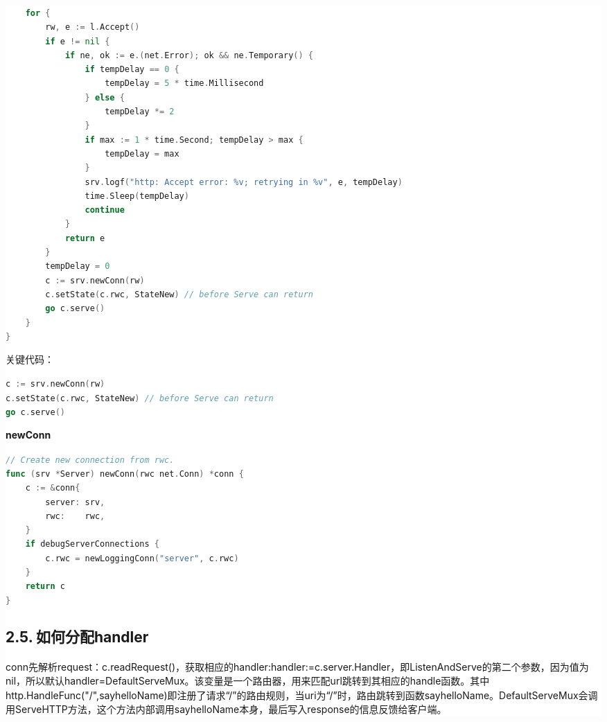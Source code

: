 ```go
    for {
        rw, e := l.Accept()
        if e != nil {
            if ne, ok := e.(net.Error); ok && ne.Temporary() {
                if tempDelay == 0 {
                    tempDelay = 5 * time.Millisecond
                } else {
                    tempDelay *= 2
                }
                if max := 1 * time.Second; tempDelay > max {
                    tempDelay = max
                }
                srv.logf("http: Accept error: %v; retrying in %v", e, tempDelay)
                time.Sleep(tempDelay)
                continue
            }
            return e
        }
        tempDelay = 0
        c := srv.newConn(rw)
        c.setState(c.rwc, StateNew) // before Serve can return
        go c.serve()
    }
}
```

关键代码：

```go
c := srv.newConn(rw)
c.setState(c.rwc, StateNew) // before Serve can return
go c.serve()
```

**newConn**

```go
// Create new connection from rwc.
func (srv *Server) newConn(rwc net.Conn) *conn {
    c := &conn{
        server: srv,
        rwc:    rwc,
    }
    if debugServerConnections {
        c.rwc = newLoggingConn("server", c.rwc)
    }
    return c
}
```

## 2.5. 如何分配handler

conn先解析request：c.readRequest()，获取相应的handler:handler:=c.server.Handler，即ListenAndServe的第二个参数，因为值为nil，所以默认handler=DefaultServeMux。该变量是一个路由器，用来匹配url跳转到其相应的handle函数。其中http.HandleFunc("/",sayhelloName)即注册了请求“/”的路由规则，当uri为“/”时，路由跳转到函数sayhelloName。DefaultServeMux会调用ServeHTTP方法，这个方法内部调用sayhelloName本身，最后写入response的信息反馈给客户端。
